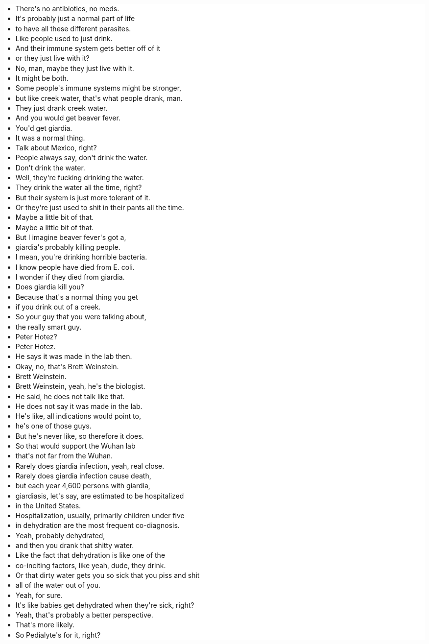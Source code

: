 *  There's no antibiotics, no meds.
*  It's probably just a normal part of life
*  to have all these different parasites.
*  Like people used to just drink.
*  And their immune system gets better off of it
*  or they just live with it?
*  No, man, maybe they just live with it.
*  It might be both.
*  Some people's immune systems might be stronger,
*  but like creek water, that's what people drank, man.
*  They just drank creek water.
*  And you would get beaver fever.
*  You'd get giardia.
*  It was a normal thing.
*  Talk about Mexico, right?
*  People always say, don't drink the water.
*  Don't drink the water.
*  Well, they're fucking drinking the water.
*  They drink the water all the time, right?
*  But their system is just more tolerant of it.
*  Or they're just used to shit in their pants all the time.
*  Maybe a little bit of that.
*  Maybe a little bit of that.
*  But I imagine beaver fever's got a,
*  giardia's probably killing people.
*  I mean, you're drinking horrible bacteria.
*  I know people have died from E. coli.
*  I wonder if they died from giardia.
*  Does giardia kill you?
*  Because that's a normal thing you get
*  if you drink out of a creek.
*  So your guy that you were talking about,
*  the really smart guy.
*  Peter Hotez?
*  Peter Hotez.
*  He says it was made in the lab then.
*  Okay, no, that's Brett Weinstein.
*  Brett Weinstein.
*  Brett Weinstein, yeah, he's the biologist.
*  He said, he does not talk like that.
*  He does not say it was made in the lab.
*  He's like, all indications would point to,
*  he's one of those guys.
*  But he's never like, so therefore it does.
*  So that would support the Wuhan lab
*  that's not far from the Wuhan.
*  Rarely does giardia infection, yeah, real close.
*  Rarely does giardia infection cause death,
*  but each year 4,600 persons with giardia,
*  giardiasis, let's say, are estimated to be hospitalized
*  in the United States.
*  Hospitalization, usually, primarily children under five
*  in dehydration are the most frequent co-diagnosis.
*  Yeah, probably dehydrated,
*  and then you drank that shitty water.
*  Like the fact that dehydration is like one of the
*  co-inciting factors, like yeah, dude, they drink.
*  Or that dirty water gets you so sick that you piss and shit
*  all of the water out of you.
*  Yeah, for sure.
*  It's like babies get dehydrated when they're sick, right?
*  Yeah, that's probably a better perspective.
*  That's more likely.
*  So Pedialyte's for it, right?